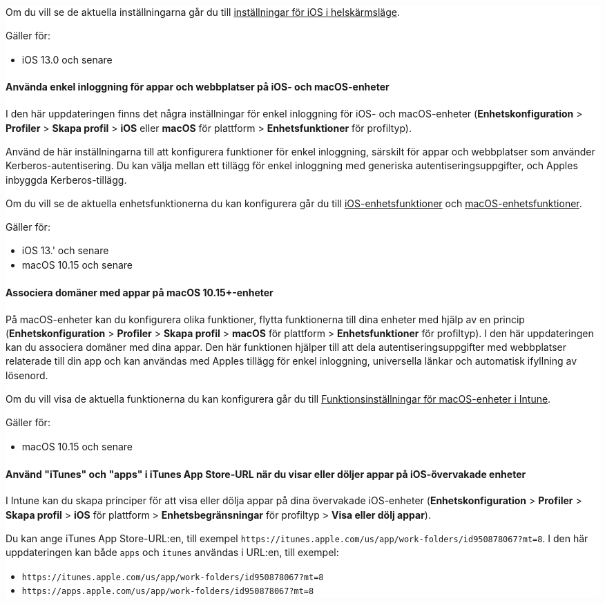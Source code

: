 Om du vill se de aktuella inställningarna går du till [inställningar för iOS i helskärmsläge](../configuration/device-restrictions-ios.md#kiosk).

Gäller för:

- iOS 13.0 och senare

#### <a name="use-single-sign-on-for-apps-and-websites-on-your-ios-and-macos-devices---4893175-----"></a>Använda enkel inloggning för appar och webbplatser på iOS- och macOS-enheter
I den här uppdateringen finns det några inställningar för enkel inloggning för iOS- och macOS-enheter (**Enhetskonfiguration** > **Profiler** > **Skapa profil** > **iOS** eller **macOS** för plattform > **Enhetsfunktioner** för profiltyp).

Använd de här inställningarna till att konfigurera funktioner för enkel inloggning, särskilt för appar och webbplatser som använder Kerberos-autentisering. Du kan välja mellan ett tillägg för enkel inloggning med generiska autentiseringsuppgifter, och Apples inbyggda Kerberos-tillägg.

Om du vill se de aktuella enhetsfunktionerna du kan konfigurera går du till [iOS-enhetsfunktioner](../configuration/ios-device-features-settings.md) och [macOS-enhetsfunktioner](../configuration/macos-device-features-settings.md).

Gäller för:

- iOS 13.' och senare
- macOS 10.15 och senare

#### <a name="associate-domains-to-apps-on-macos-1015-devices---4898079-----"></a>Associera domäner med appar på macOS 10.15+-enheter
På macOS-enheter kan du konfigurera olika funktioner, flytta funktionerna till dina enheter med hjälp av en princip (**Enhetskonfiguration** > **Profiler** > **Skapa profil** > **macOS** för plattform > **Enhetsfunktioner** för profiltyp). I den här uppdateringen kan du associera domäner med dina appar. Den här funktionen hjälper till att dela autentiseringsuppgifter med webbplatser relaterade till din app och kan användas med Apples tillägg för enkel inloggning, universella länkar och automatisk ifyllning av lösenord. 

Om du vill visa de aktuella funktionerna du kan konfigurera går du till [Funktionsinställningar för macOS-enheter i Intune](../configuration/macos-device-features-settings.md).

Gäller för:

- macOS 10.15 och senare

#### <a name="use-itunes-and-aps-in-the-itunes-app-store-url-when-showing-or-hiding-apps-on-ios-supervised-devices---4928474-----"></a>Använd "iTunes" och "apps" i iTunes App Store-URL när du visar eller döljer appar på iOS-övervakade enheter 
I Intune kan du skapa principer för att visa eller dölja appar på dina övervakade iOS-enheter (**Enhetskonfiguration** > **Profiler** > **Skapa profil** > **iOS** för plattform > **Enhetsbegränsningar** för profiltyp > **Visa eller dölj appar**). 

Du kan ange iTunes App Store-URL:en, till exempel `https://itunes.apple.com/us/app/work-folders/id950878067?mt=8`. I den här uppdateringen kan både `apps` och `itunes` användas i URL:en, till exempel:
- `https://itunes.apple.com/us/app/work-folders/id950878067?mt=8`
- `https://apps.apple.com/us/app/work-folders/id950878067?mt=8`
